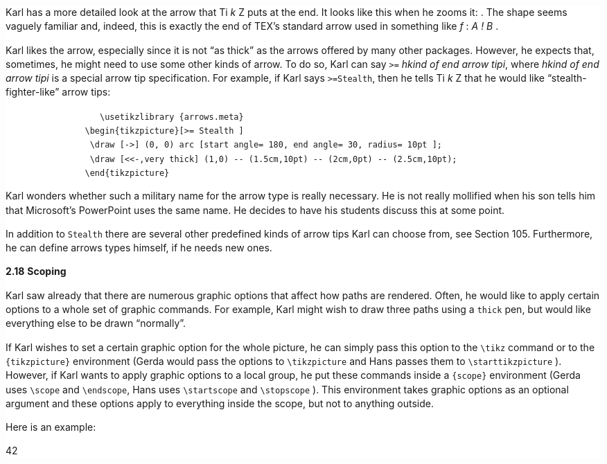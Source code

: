
Karl has a more detailed look at the arrow that Ti _k_ Z puts at the end. It looks like this when he zooms
it: . The shape seems vaguely familiar and, indeed, this is exactly the end of TEX’s standard arrow used
in something like _f_ : _A ! B_ .

Karl likes the arrow, especially since it is not “as thick” as the arrows offered by many other packages.
However, he expects that, sometimes, he might need to use some other kinds of arrow. To do so, Karl can
say `>=` _hkind of end arrow tipi_, where _hkind of end arrow tipi_ is a special arrow tip specification. For example,
if Karl says `>=Stealth`, then he tells Ti _k_ Z that he would like “stealth-fighter-like” arrow tips:
```
                   \usetikzlibrary {arrows.meta}
                \begin{tikzpicture}[>= Stealth ]
                 \draw [->] (0, 0) arc [start angle= 180, end angle= 30, radius= 10pt ];
                 \draw [<<-,very thick] (1,0) -- (1.5cm,10pt) -- (2cm,0pt) -- (2.5cm,10pt);
                \end{tikzpicture}
```

Karl wonders whether such a military name for the arrow type is really necessary. He is not really
mollified when his son tells him that Microsoft’s PowerPoint uses the same name. He decides to have his
students discuss this at some point.

In addition to `Stealth` there are several other predefined kinds of arrow tips Karl can choose from, see
Section 105. Furthermore, he can define arrows types himself, if he needs new ones.

**2.18** **Scoping**

Karl saw already that there are numerous graphic options that affect how paths are rendered. Often, he
would like to apply certain options to a whole set of graphic commands. For example, Karl might wish to
draw three paths using a `thick` pen, but would like everything else to be drawn “normally”.

If Karl wishes to set a certain graphic option for the whole picture, he can simply pass this option to
the `\tikz` command or to the `{tikzpicture}` environment (Gerda would pass the options to `\tikzpicture`
and Hans passes them to `\starttikzpicture` ). However, if Karl wants to apply graphic options to a local
group, he put these commands inside a `{scope}` environment (Gerda uses `\scope` and `\endscope`, Hans
uses `\startscope` and `\stopscope` ). This environment takes graphic options as an optional argument and
these options apply to everything inside the scope, but not to anything outside.

Here is an example:

42
